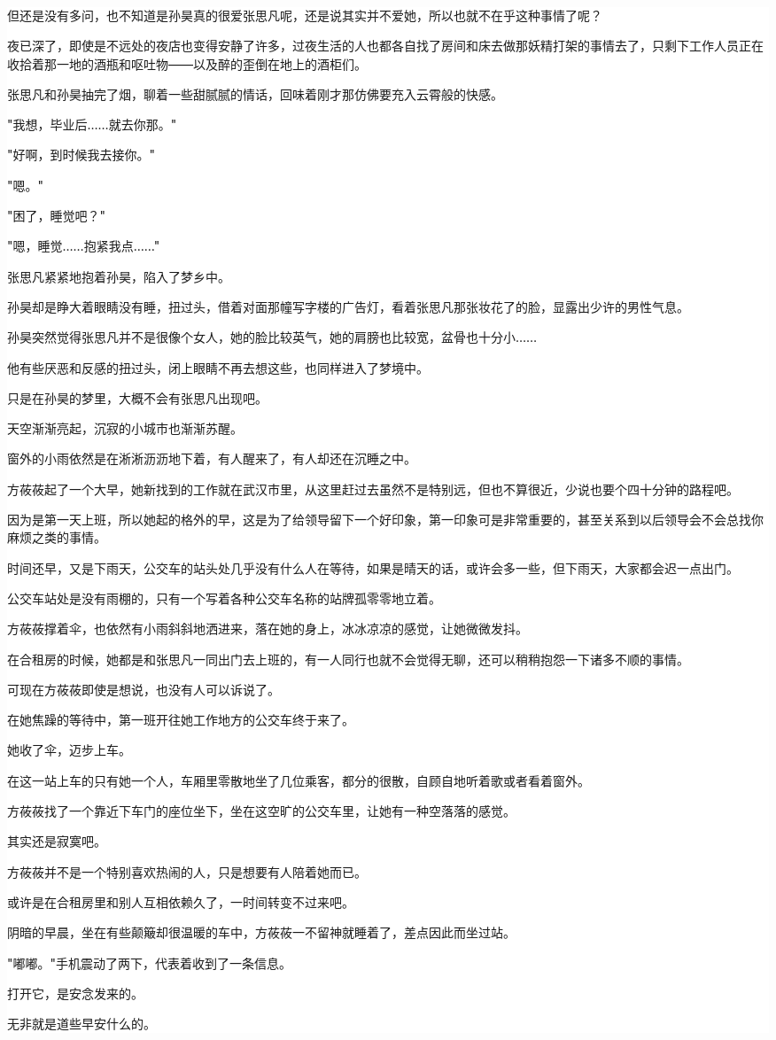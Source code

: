 但还是没有多问，也不知道是孙昊真的很爱张思凡呢，还是说其实并不爱她，所以也就不在乎这种事情了呢？

夜已深了，即使是不远处的夜店也变得安静了许多，过夜生活的人也都各自找了房间和床去做那妖精打架的事情去了，只剩下工作人员正在收拾着那一地的酒瓶和呕吐物——以及醉的歪倒在地上的酒柜们。

张思凡和孙昊抽完了烟，聊着一些甜腻腻的情话，回味着刚才那仿佛要充入云霄般的快感。

"我想，毕业后……就去你那。"

"好啊，到时候我去接你。"

"嗯。"

"困了，睡觉吧？"

"嗯，睡觉……抱紧我点……"

张思凡紧紧地抱着孙昊，陷入了梦乡中。

孙昊却是睁大着眼睛没有睡，扭过头，借着对面那幢写字楼的广告灯，看着张思凡那张妆花了的脸，显露出少许的男性气息。

孙昊突然觉得张思凡并不是很像个女人，她的脸比较英气，她的肩膀也比较宽，盆骨也十分小……

他有些厌恶和反感的扭过头，闭上眼睛不再去想这些，也同样进入了梦境中。

只是在孙昊的梦里，大概不会有张思凡出现吧。

天空渐渐亮起，沉寂的小城市也渐渐苏醒。

窗外的小雨依然是在淅淅沥沥地下着，有人醒来了，有人却还在沉睡之中。

方莜莜起了一个大早，她新找到的工作就在武汉市里，从这里赶过去虽然不是特别远，但也不算很近，少说也要个四十分钟的路程吧。

因为是第一天上班，所以她起的格外的早，这是为了给领导留下一个好印象，第一印象可是非常重要的，甚至关系到以后领导会不会总找你麻烦之类的事情。

时间还早，又是下雨天，公交车的站头处几乎没有什么人在等待，如果是晴天的话，或许会多一些，但下雨天，大家都会迟一点出门。

公交车站处是没有雨棚的，只有一个写着各种公交车名称的站牌孤零零地立着。

方莜莜撑着伞，也依然有小雨斜斜地洒进来，落在她的身上，冰冰凉凉的感觉，让她微微发抖。

在合租房的时候，她都是和张思凡一同出门去上班的，有一人同行也就不会觉得无聊，还可以稍稍抱怨一下诸多不顺的事情。

可现在方莜莜即使是想说，也没有人可以诉说了。

在她焦躁的等待中，第一班开往她工作地方的公交车终于来了。

她收了伞，迈步上车。

在这一站上车的只有她一个人，车厢里零散地坐了几位乘客，都分的很散，自顾自地听着歌或者看着窗外。

方莜莜找了一个靠近下车门的座位坐下，坐在这空旷的公交车里，让她有一种空落落的感觉。

其实还是寂寞吧。

方莜莜并不是一个特别喜欢热闹的人，只是想要有人陪着她而已。

或许是在合租房里和别人互相依赖久了，一时间转变不过来吧。

阴暗的早晨，坐在有些颠簸却很温暖的车中，方莜莜一不留神就睡着了，差点因此而坐过站。

"嘟嘟。"手机震动了两下，代表着收到了一条信息。

打开它，是安念发来的。

无非就是道些早安什么的。

